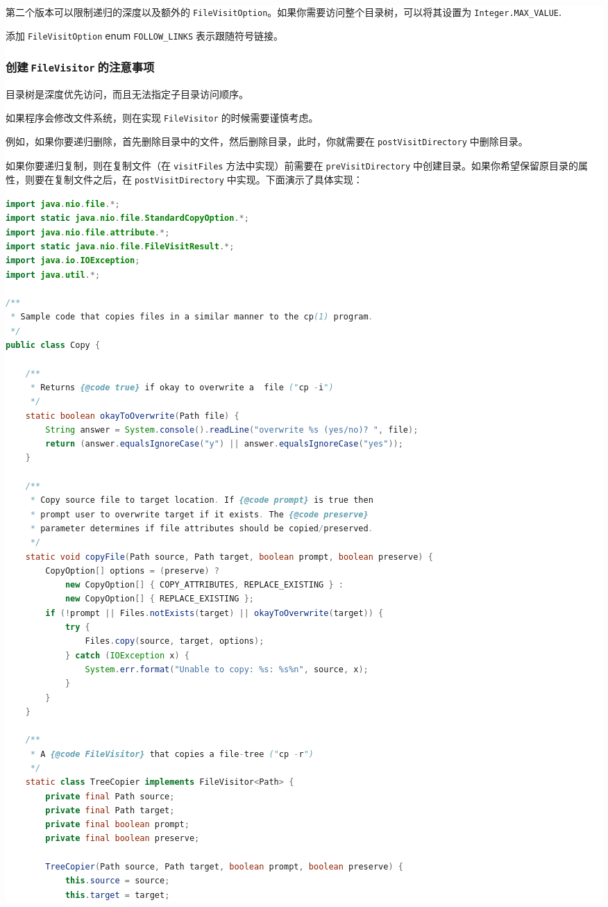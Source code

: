 第二个版本可以限制递归的深度以及额外的 `FileVisitOption`。如果你需要访问整个目录树，可以将其设置为 `Integer.MAX_VALUE`.

添加 `FileVisitOption` enum `FOLLOW_LINKS` 表示跟随符号链接。

### 创建 `FileVisitor` 的注意事项

目录树是深度优先访问，而且无法指定子目录访问顺序。

如果程序会修改文件系统，则在实现 `FileVisitor` 的时候需要谨慎考虑。

例如，如果你要递归删除，首先删除目录中的文件，然后删除目录，此时，你就需要在 `postVisitDirectory` 中删除目录。

如果你要递归复制，则在复制文件（在 `visitFiles` 方法中实现）前需要在 `preVisitDirectory` 中创建目录。如果你希望保留原目录的属性，则要在复制文件之后，在 `postVisitDirectory` 中实现。下面演示了具体实现：

```java
import java.nio.file.*;
import static java.nio.file.StandardCopyOption.*;
import java.nio.file.attribute.*;
import static java.nio.file.FileVisitResult.*;
import java.io.IOException;
import java.util.*;

/**
 * Sample code that copies files in a similar manner to the cp(1) program.
 */
public class Copy {

    /**
     * Returns {@code true} if okay to overwrite a  file ("cp -i")
     */
    static boolean okayToOverwrite(Path file) {
        String answer = System.console().readLine("overwrite %s (yes/no)? ", file);
        return (answer.equalsIgnoreCase("y") || answer.equalsIgnoreCase("yes"));
    }

    /**
     * Copy source file to target location. If {@code prompt} is true then
     * prompt user to overwrite target if it exists. The {@code preserve}
     * parameter determines if file attributes should be copied/preserved.
     */
    static void copyFile(Path source, Path target, boolean prompt, boolean preserve) {
        CopyOption[] options = (preserve) ?
            new CopyOption[] { COPY_ATTRIBUTES, REPLACE_EXISTING } :
            new CopyOption[] { REPLACE_EXISTING };
        if (!prompt || Files.notExists(target) || okayToOverwrite(target)) {
            try {
                Files.copy(source, target, options);
            } catch (IOException x) {
                System.err.format("Unable to copy: %s: %s%n", source, x);
            }
        }
    }

    /**
     * A {@code FileVisitor} that copies a file-tree ("cp -r")
     */
    static class TreeCopier implements FileVisitor<Path> {
        private final Path source;
        private final Path target;
        private final boolean prompt;
        private final boolean preserve;

        TreeCopier(Path source, Path target, boolean prompt, boolean preserve) {
            this.source = source;
            this.target = target;
```